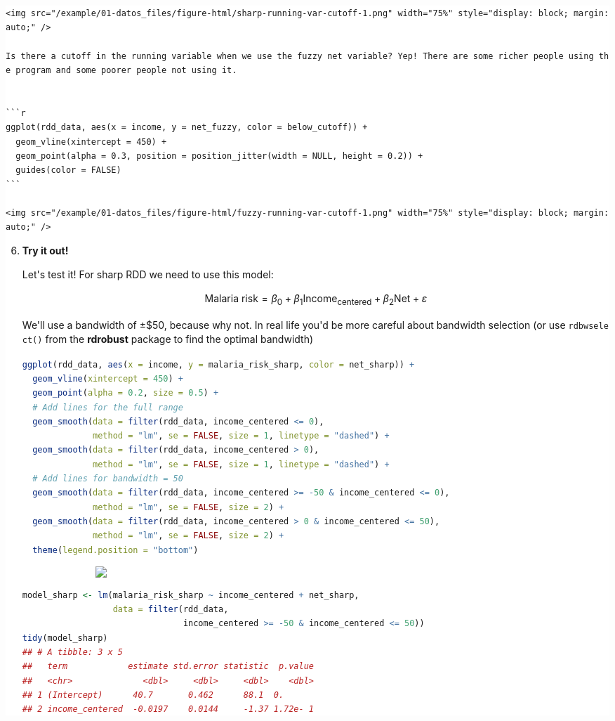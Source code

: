     <img src="/example/01-datos_files/figure-html/sharp-running-var-cutoff-1.png" width="75%" style="display: block; margin: auto;" />

    Is there a cutoff in the running variable when we use the fuzzy net variable? Yep! There are some richer people using the program and some poorer people not using it.

    
    ```r
    ggplot(rdd_data, aes(x = income, y = net_fuzzy, color = below_cutoff)) +
      geom_vline(xintercept = 450) +
      geom_point(alpha = 0.3, position = position_jitter(width = NULL, height = 0.2)) +
      guides(color = FALSE)
    ```
    
    <img src="/example/01-datos_files/figure-html/fuzzy-running-var-cutoff-1.png" width="75%" style="display: block; margin: auto;" />

6. **Try it out!**

    Let's test it! For sharp RDD we need to use this model:

    $$
    \text{Malaria risk} = \beta_0 + \beta_1 \text{Income}_\text{centered} + \beta_2 \text{Net} + \varepsilon
    $$

    We'll use a bandwidth of ±$50, because why not. In real life you'd be more careful about bandwidth selection (or use `rdbwselect()` from the **rdrobust** package to find the optimal bandwidth)

    
    ```r
    ggplot(rdd_data, aes(x = income, y = malaria_risk_sharp, color = net_sharp)) +
      geom_vline(xintercept = 450) +
      geom_point(alpha = 0.2, size = 0.5) +
      # Add lines for the full range
      geom_smooth(data = filter(rdd_data, income_centered <= 0),
                  method = "lm", se = FALSE, size = 1, linetype = "dashed") +
      geom_smooth(data = filter(rdd_data, income_centered > 0),
                  method = "lm", se = FALSE, size = 1, linetype = "dashed") +
      # Add lines for bandwidth = 50
      geom_smooth(data = filter(rdd_data, income_centered >= -50 & income_centered <= 0),
                  method = "lm", se = FALSE, size = 2) +
      geom_smooth(data = filter(rdd_data, income_centered > 0 & income_centered <= 50),
                  method = "lm", se = FALSE, size = 2) +
      theme(legend.position = "bottom")
    ```
    
    <img src="/example/01-datos_files/figure-html/sharp-results-1.png" width="75%" style="display: block; margin: auto;" />

    
    ```r
    model_sharp <- lm(malaria_risk_sharp ~ income_centered + net_sharp,
                      data = filter(rdd_data,
                                    income_centered >= -50 & income_centered <= 50))
    tidy(model_sharp)
    ## # A tibble: 3 x 5
    ##   term            estimate std.error statistic  p.value
    ##   <chr>              <dbl>     <dbl>     <dbl>    <dbl>
    ## 1 (Intercept)      40.7       0.462      88.1  0.      
    ## 2 income_centered  -0.0197    0.0144     -1.37 1.72e- 1